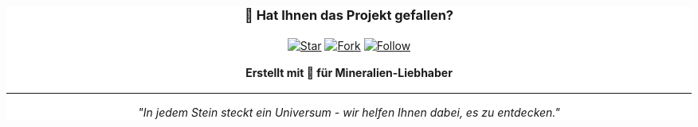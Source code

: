 
<div align="center">

### 💝 Hat Ihnen das Projekt gefallen?

[![Star](https://img.shields.io/badge/⭐_Star-this_repo-yellow?style=for-the-badge)](https://github.com/IhrUsername/mineraliensammlung)
[![Fork](https://img.shields.io/badge/🍴_Fork-this_repo-blue?style=for-the-badge)](https://github.com/IhrUsername/mineraliensammlung/fork)
[![Follow](https://img.shields.io/badge/👤_Follow-@Its-Maeae-purple?style=for-the-badge)](https://github.com/Its-Maeae)

**Erstellt mit 💎 für Mineralien-Liebhaber**

---

*"In jedem Stein steckt ein Universum - wir helfen Ihnen dabei, es zu entdecken."*

</div>